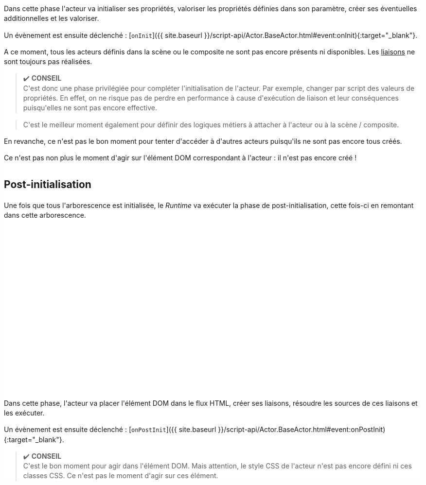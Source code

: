 Dans cette phase l'acteur va initialiser ses propriétés, valoriser les propriétés définies dans son paramètre, créer ses éventuelles additionnelles et les valoriser.

Un évènement est ensuite déclenché : [`onInit`]({{ site.baseurl }}/script-api/Actor.BaseActor.html#event:onInit){:target="_blank"}.

A ce moment, tous les acteurs définis dans la scène ou le composite ne sont pas encore présents ni disponibles.
Les [liaisons](../binding.md) ne sont toujours pas réalisées.

> ✔️ **CONSEIL**<br>
> C'est donc une phase privilégiée pour compléter l'initialisation de l'acteur. Par exemple, changer par script des valeurs de propriétés. En effet, on ne risque pas de perdre en performance à cause d'exécution de liaison et leur conséquences puisqu'elles ne sont pas encore effective.

> C'est le meilleur moment également pour définir des logiques métiers à attacher à l'acteur ou à la scène / composite.

En revanche, ce n'est pas le bon moment pour tenter d'accéder à d'autres acteurs puisqu'ils ne sont pas encore tous créés.

Ce n'est pas non plus le moment d'agir sur l'élément DOM correspondant à l'acteur : il n'est pas encore créé !

## Post-initialisation

Une fois que tous l'arborescence est initialisée, le *Runtime* va exécuter la phase de post-initialisation, cette fois-ci en remontant dans cette arborescence.

![SynApps](../../assets/concepts/life-cycle//post-init.gif)

Dans cette phase, l'acteur va placer l'élément DOM dans le flux HTML, créer ses liaisons, résoudre les sources de ces liaisons et les exécuter.

Un évènement est ensuite déclenché : [`onPostInit`]({{ site.baseurl }}/script-api/Actor.BaseActor.html#event:onPostInit){:target="_blank"}.

> ✔️ **CONSEIL**<br>
> C'est le bon moment pour agir dans l'élément DOM. Mais attention, le style CSS de l'acteur n'est pas encore défini ni ces classes CSS. Ce n'est pas le moment d'agir sur ces élément.
